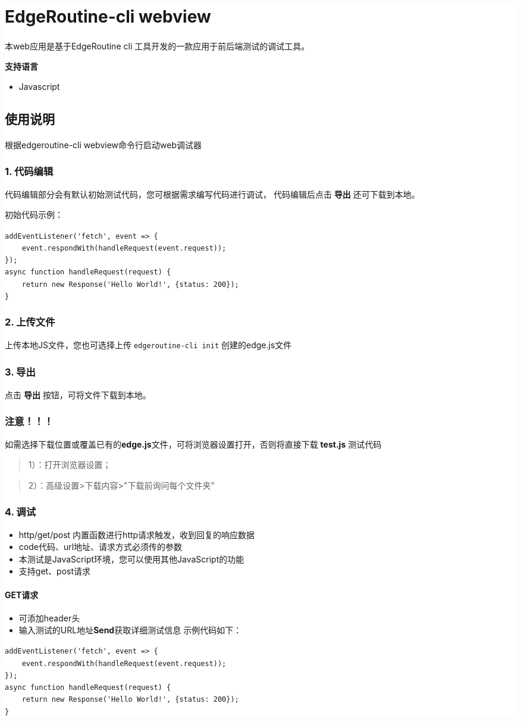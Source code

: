 # EdgeRoutine-cli webview

本web应用是基于EdgeRoutine cli 工具开发的一款应用于前后端测试的调试工具。

**支持语言**
+ Javascript

## 使用说明

根据edgeroutine-cli webview命令行启动web调试器

###  1. 代码编辑

代码编辑部分会有默认初始测试代码，您可根据需求编写代码进行调试，
代码编辑后点击 **导出** 还可下载到本地。

初始代码示例：

```
addEventListener('fetch', event => {
    event.respondWith(handleRequest(event.request));
});
async function handleRequest(request) {
    return new Response('Hello World!', {status: 200});
}
```


###  2. 上传文件

上传本地JS文件，您也可选择上传 `edgeroutine-cli init` 创建的edge.js文件


### 3. 导出

点击 **导出** 按钮，可将文件下载到本地。

### 注意！！！
如需选择下载位置或覆盖已有的**edge.js**文件，可将浏览器设置打开，否则将直接下载 **test.js** 测试代码

> 1）：打开浏览器设置；

> 2）：高级设置>下载内容>"下载前询问每个文件夹"


### 4. 调试

+  http/get/post 内置函数进行http请求触发，收到回复的响应数据
+  code代码、url地址、请求方式必须传的参数
+ 本测试是JavaScript环境，您可以使用其他JavaScript的功能
+  支持get、post请求

#### GET请求
+ 可添加header头
+  输入测试的URL地址**Send**获取详细测试信息
示例代码如下：
```
addEventListener('fetch', event => {
    event.respondWith(handleRequest(event.request));
});
async function handleRequest(request) {
    return new Response('Hello World!', {status: 200});
}
```
